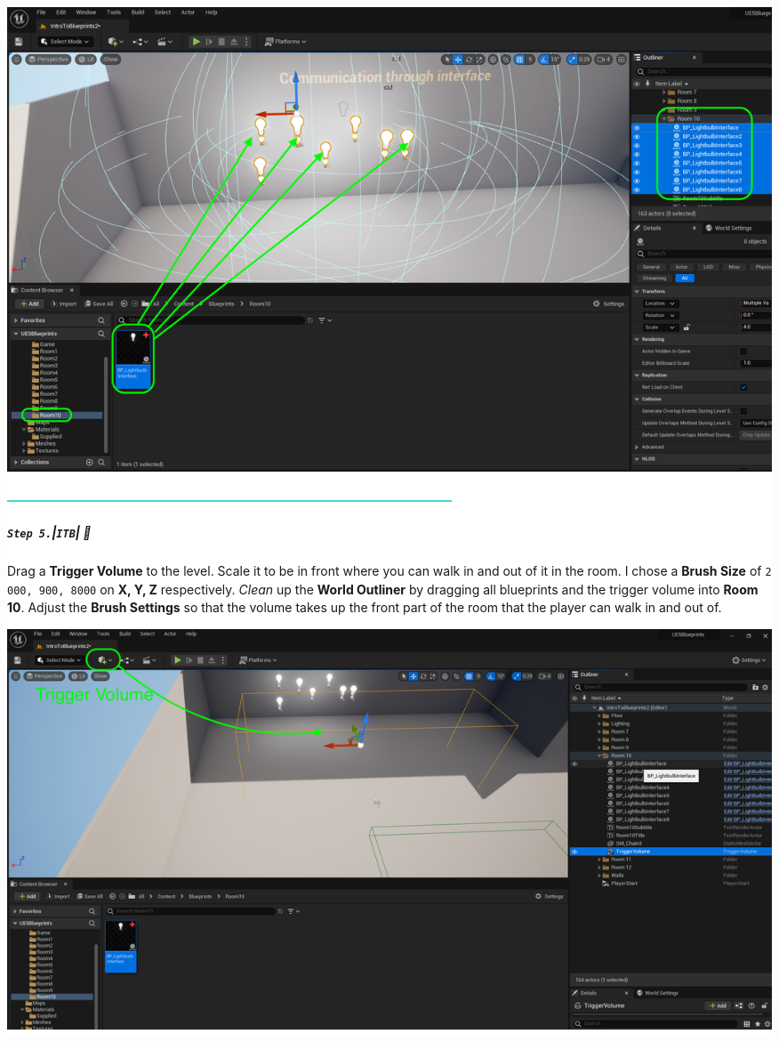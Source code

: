 ![add multiple copies of bp_lightbulginterface into room 10](images/AddRoom12SwitchToRoom.png)

![](../images/line2.png)

##### `Step 5.`\|`ITB`| :small_orange_diamond:

Drag a **Trigger Volume** to the level. Scale it to be in front where you can walk in and out of it in the room. I chose a **Brush Size** of `2000, 900, 8000` on **X, Y, Z** respectively. *Clean* up the **World Outliner** by dragging all blueprints and the trigger volume into **Room 10**. Adjust the **Brush Settings** so that the volume takes up the front part of the room that the player can walk in and out of.

![add and scale trigger volume in room 10](images/DupeRoom9SwitchRm12.png)
